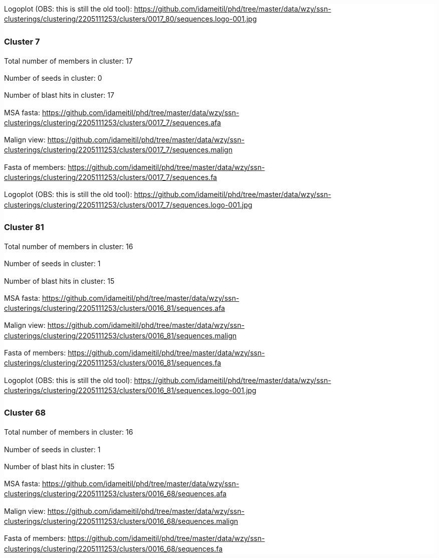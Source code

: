 Logoplot (OBS: this is still the old tool): https://github.com/idameitil/phd/tree/master/data/wzy/ssn-clusterings/clustering/2205111253/clusters/0017_80/sequences.logo-001.jpg


### Cluster 7
Total number of members in cluster: 17

Number of seeds in cluster: 0

Number of blast hits in cluster: 17

MSA fasta: https://github.com/idameitil/phd/tree/master/data/wzy/ssn-clusterings/clustering/2205111253/clusters/0017_7/sequences.afa

Malign view: https://github.com/idameitil/phd/tree/master/data/wzy/ssn-clusterings/clustering/2205111253/clusters/0017_7/sequences.malign

Fasta of members: https://github.com/idameitil/phd/tree/master/data/wzy/ssn-clusterings/clustering/2205111253/clusters/0017_7/sequences.fa

Logoplot (OBS: this is still the old tool): https://github.com/idameitil/phd/tree/master/data/wzy/ssn-clusterings/clustering/2205111253/clusters/0017_7/sequences.logo-001.jpg


### Cluster 81
Total number of members in cluster: 16

Number of seeds in cluster: 1

Number of blast hits in cluster: 15

MSA fasta: https://github.com/idameitil/phd/tree/master/data/wzy/ssn-clusterings/clustering/2205111253/clusters/0016_81/sequences.afa

Malign view: https://github.com/idameitil/phd/tree/master/data/wzy/ssn-clusterings/clustering/2205111253/clusters/0016_81/sequences.malign

Fasta of members: https://github.com/idameitil/phd/tree/master/data/wzy/ssn-clusterings/clustering/2205111253/clusters/0016_81/sequences.fa

Logoplot (OBS: this is still the old tool): https://github.com/idameitil/phd/tree/master/data/wzy/ssn-clusterings/clustering/2205111253/clusters/0016_81/sequences.logo-001.jpg


### Cluster 68
Total number of members in cluster: 16

Number of seeds in cluster: 1

Number of blast hits in cluster: 15

MSA fasta: https://github.com/idameitil/phd/tree/master/data/wzy/ssn-clusterings/clustering/2205111253/clusters/0016_68/sequences.afa

Malign view: https://github.com/idameitil/phd/tree/master/data/wzy/ssn-clusterings/clustering/2205111253/clusters/0016_68/sequences.malign

Fasta of members: https://github.com/idameitil/phd/tree/master/data/wzy/ssn-clusterings/clustering/2205111253/clusters/0016_68/sequences.fa
